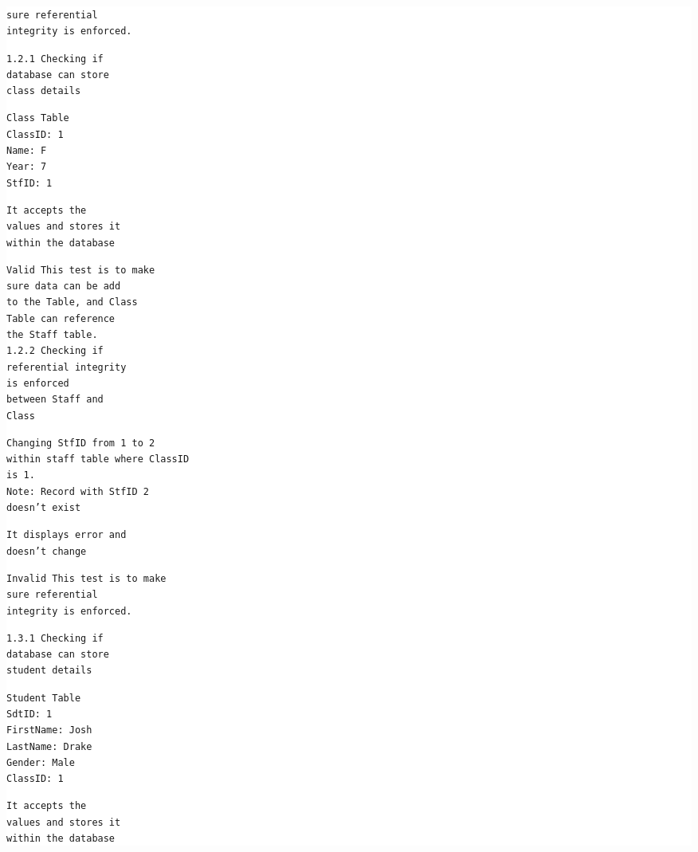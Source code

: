 ```
sure referential
integrity is enforced.
```
```
1.2.1 Checking if
database can store
class details
```
```
Class Table
ClassID: 1
Name: F
Year: 7
StfID: 1
```
```
It accepts the
values and stores it
within the database
```
```
Valid This test is to make
sure data can be add
to the Table, and Class
Table can reference
the Staff table.
1.2.2 Checking if
referential integrity
is enforced
between Staff and
Class
```
```
Changing StfID from 1 to 2
within staff table where ClassID
is 1.
Note: Record with StfID 2
doesn’t exist
```
```
It displays error and
doesn’t change
```
```
Invalid This test is to make
sure referential
integrity is enforced.
```
```
1.3.1 Checking if
database can store
student details
```
```
Student Table
SdtID: 1
FirstName: Josh
LastName: Drake
Gender: Male
ClassID: 1
```
```
It accepts the
values and stores it
within the database
```
```
```